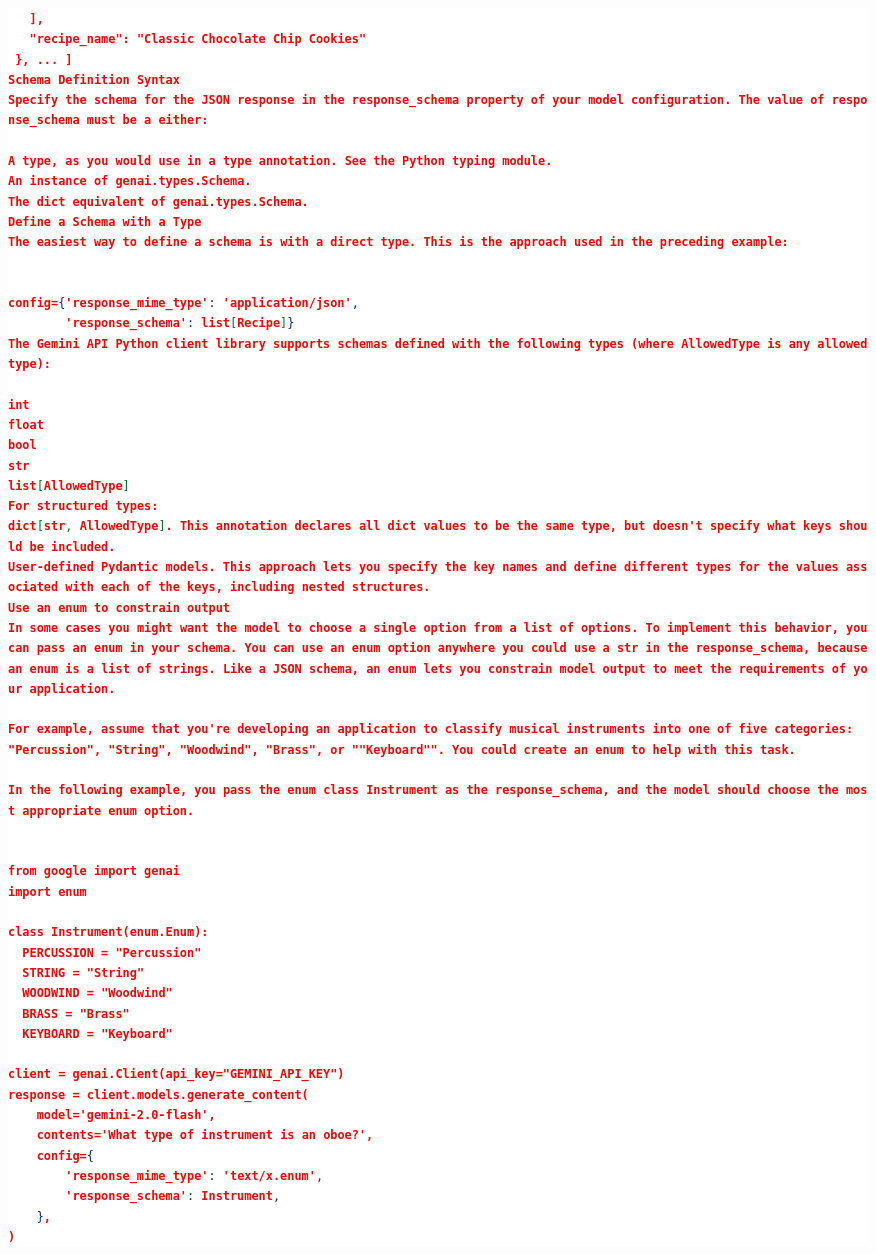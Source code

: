 ```json
   ],
   "recipe_name": "Classic Chocolate Chip Cookies"
 }, ... ]
Schema Definition Syntax
Specify the schema for the JSON response in the response_schema property of your model configuration. The value of response_schema must be a either:

A type, as you would use in a type annotation. See the Python typing module.
An instance of genai.types.Schema.
The dict equivalent of genai.types.Schema.
Define a Schema with a Type
The easiest way to define a schema is with a direct type. This is the approach used in the preceding example:


config={'response_mime_type': 'application/json',
        'response_schema': list[Recipe]}
The Gemini API Python client library supports schemas defined with the following types (where AllowedType is any allowed type):

int
float
bool
str
list[AllowedType]
For structured types:
dict[str, AllowedType]. This annotation declares all dict values to be the same type, but doesn't specify what keys should be included.
User-defined Pydantic models. This approach lets you specify the key names and define different types for the values associated with each of the keys, including nested structures.
Use an enum to constrain output
In some cases you might want the model to choose a single option from a list of options. To implement this behavior, you can pass an enum in your schema. You can use an enum option anywhere you could use a str in the response_schema, because an enum is a list of strings. Like a JSON schema, an enum lets you constrain model output to meet the requirements of your application.

For example, assume that you're developing an application to classify musical instruments into one of five categories: "Percussion", "String", "Woodwind", "Brass", or ""Keyboard"". You could create an enum to help with this task.

In the following example, you pass the enum class Instrument as the response_schema, and the model should choose the most appropriate enum option.


from google import genai
import enum

class Instrument(enum.Enum):
  PERCUSSION = "Percussion"
  STRING = "String"
  WOODWIND = "Woodwind"
  BRASS = "Brass"
  KEYBOARD = "Keyboard"

client = genai.Client(api_key="GEMINI_API_KEY")
response = client.models.generate_content(
    model='gemini-2.0-flash',
    contents='What type of instrument is an oboe?',
    config={
        'response_mime_type': 'text/x.enum',
        'response_schema': Instrument,
    },
)
```
